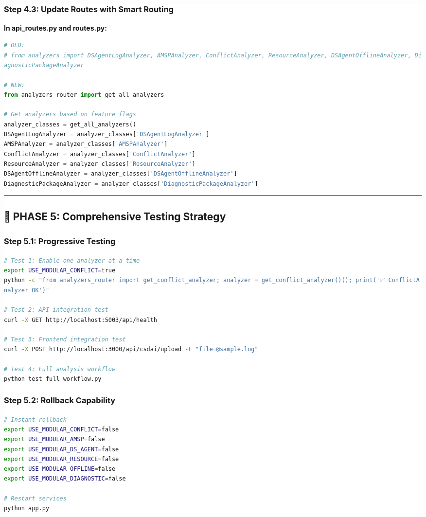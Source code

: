 ### **Step 4.3: Update Routes with Smart Routing**
**In api_routes.py and routes.py:**
```python
# OLD:
# from analyzers import DSAgentLogAnalyzer, AMSPAnalyzer, ConflictAnalyzer, ResourceAnalyzer, DSAgentOfflineAnalyzer, DiagnosticPackageAnalyzer

# NEW:
from analyzers_router import get_all_analyzers

# Get analyzers based on feature flags
analyzer_classes = get_all_analyzers()
DSAgentLogAnalyzer = analyzer_classes['DSAgentLogAnalyzer']
AMSPAnalyzer = analyzer_classes['AMSPAnalyzer']
ConflictAnalyzer = analyzer_classes['ConflictAnalyzer']
ResourceAnalyzer = analyzer_classes['ResourceAnalyzer']
DSAgentOfflineAnalyzer = analyzer_classes['DSAgentOfflineAnalyzer']
DiagnosticPackageAnalyzer = analyzer_classes['DiagnosticPackageAnalyzer']
```

---

## 🧪 **PHASE 5: Comprehensive Testing Strategy**

### **Step 5.1: Progressive Testing**
```bash
# Test 1: Enable one analyzer at a time
export USE_MODULAR_CONFLICT=true
python -c "from analyzers_router import get_conflict_analyzer; analyzer = get_conflict_analyzer()(); print('✅ ConflictAnalyzer OK')"

# Test 2: API integration test
curl -X GET http://localhost:5003/api/health

# Test 3: Frontend integration test  
curl -X POST http://localhost:3000/api/csdai/upload -F "file=@sample.log"

# Test 4: Full analysis workflow
python test_full_workflow.py
```

### **Step 5.2: Rollback Capability**
```bash
# Instant rollback
export USE_MODULAR_CONFLICT=false
export USE_MODULAR_AMSP=false
export USE_MODULAR_DS_AGENT=false
export USE_MODULAR_RESOURCE=false
export USE_MODULAR_OFFLINE=false
export USE_MODULAR_DIAGNOSTIC=false

# Restart services
python app.py
```
